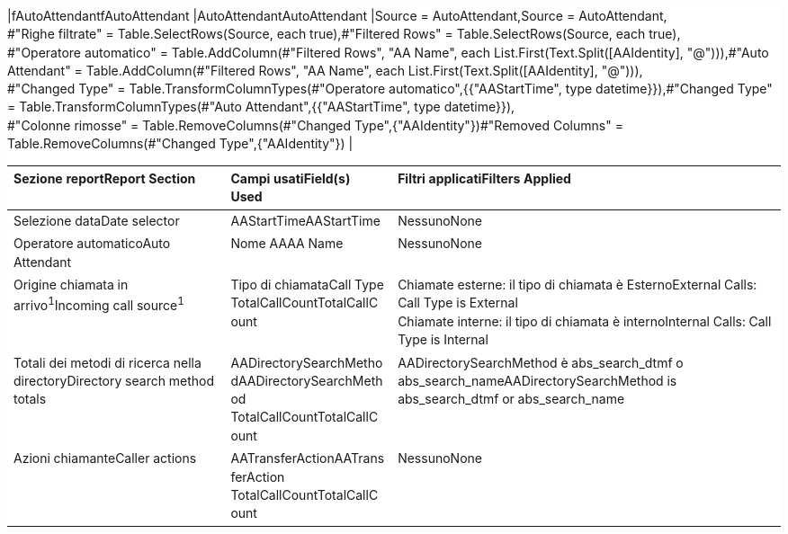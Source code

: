 |<span data-ttu-id="06f06-176">fAutoAttendant</span><span class="sxs-lookup"><span data-stu-id="06f06-176">fAutoAttendant</span></span>               |<span data-ttu-id="06f06-177">AutoAttendant</span><span class="sxs-lookup"><span data-stu-id="06f06-177">AutoAttendant</span></span>                |<span data-ttu-id="06f06-178">Source = AutoAttendant,</span><span class="sxs-lookup"><span data-stu-id="06f06-178">Source = AutoAttendant,</span></span> <br><span data-ttu-id="06f06-179">#"Righe filtrate" = Table.SelectRows(Source, each true),</span><span class="sxs-lookup"><span data-stu-id="06f06-179">#"Filtered Rows" = Table.SelectRows(Source, each true),</span></span> <br><span data-ttu-id="06f06-180">#"Operatore automatico" = Table.AddColumn(#"Filtered Rows", "AA Name", each List.First(Text.Split([AAIdentity], "@"))),</span><span class="sxs-lookup"><span data-stu-id="06f06-180">#"Auto Attendant" = Table.AddColumn(#"Filtered Rows", "AA Name", each List.First(Text.Split([AAIdentity], "@"))),</span></span> <br><span data-ttu-id="06f06-181">#"Changed Type" = Table.TransformColumnTypes(#"Operatore automatico",{{"AAStartTime", type datetime}}),</span><span class="sxs-lookup"><span data-stu-id="06f06-181">#"Changed Type" = Table.TransformColumnTypes(#"Auto Attendant",{{"AAStartTime", type datetime}}),</span></span> <br><span data-ttu-id="06f06-182">#"Colonne rimosse" = Table.RemoveColumns(#"Changed Type",{"AAIdentity"})</span><span class="sxs-lookup"><span data-stu-id="06f06-182">#"Removed Columns" = Table.RemoveColumns(#"Changed Type",{"AAIdentity"})</span></span> |


|<span data-ttu-id="06f06-183">Sezione report</span><span class="sxs-lookup"><span data-stu-id="06f06-183">Report Section</span></span>                                  |<span data-ttu-id="06f06-184">Campi usati</span><span class="sxs-lookup"><span data-stu-id="06f06-184">Field(s) Used</span></span>                              |<span data-ttu-id="06f06-185">Filtri applicati</span><span class="sxs-lookup"><span data-stu-id="06f06-185">Filters Applied</span></span>     |
|:-----------------------------------------------|:------------------------------------------|:-------------------|
|<span data-ttu-id="06f06-186">Selezione data</span><span class="sxs-lookup"><span data-stu-id="06f06-186">Date selector</span></span>                                   |<span data-ttu-id="06f06-187">AAStartTime</span><span class="sxs-lookup"><span data-stu-id="06f06-187">AAStartTime</span></span>                                |<span data-ttu-id="06f06-188">Nessuno</span><span class="sxs-lookup"><span data-stu-id="06f06-188">None</span></span>                |
|<span data-ttu-id="06f06-189">Operatore automatico</span><span class="sxs-lookup"><span data-stu-id="06f06-189">Auto Attendant</span></span>                                  |<span data-ttu-id="06f06-190">Nome AA</span><span class="sxs-lookup"><span data-stu-id="06f06-190">AA Name</span></span>                                    |<span data-ttu-id="06f06-191">Nessuno</span><span class="sxs-lookup"><span data-stu-id="06f06-191">None</span></span>                |
|<span data-ttu-id="06f06-192">Origine chiamata in arrivo<sup>1</sup></span><span class="sxs-lookup"><span data-stu-id="06f06-192">Incoming call source<sup>1</sup></span></span>                |<span data-ttu-id="06f06-193">Tipo di chiamata</span><span class="sxs-lookup"><span data-stu-id="06f06-193">Call Type</span></span><br><span data-ttu-id="06f06-194">TotalCallCount</span><span class="sxs-lookup"><span data-stu-id="06f06-194">TotalCallCount</span></span>                |<span data-ttu-id="06f06-195">Chiamate esterne: il tipo di chiamata è Esterno</span><span class="sxs-lookup"><span data-stu-id="06f06-195">External Calls: Call Type is External</span></span><br><span data-ttu-id="06f06-196">Chiamate interne: il tipo di chiamata è interno</span><span class="sxs-lookup"><span data-stu-id="06f06-196">Internal Calls: Call Type is Internal</span></span> |
|<span data-ttu-id="06f06-197">Totali dei metodi di ricerca nella directory</span><span class="sxs-lookup"><span data-stu-id="06f06-197">Directory search method totals</span></span>                  |<span data-ttu-id="06f06-198">AADirectorySearchMethod</span><span class="sxs-lookup"><span data-stu-id="06f06-198">AADirectorySearchMethod</span></span><br><span data-ttu-id="06f06-199">TotalCallCount</span><span class="sxs-lookup"><span data-stu-id="06f06-199">TotalCallCount</span></span>  |<span data-ttu-id="06f06-200">AADirectorySearchMethod è abs_search_dtmf o abs_search_name</span><span class="sxs-lookup"><span data-stu-id="06f06-200">AADirectorySearchMethod is abs_search_dtmf or abs_search_name</span></span>    |
|<span data-ttu-id="06f06-201">Azioni chiamante</span><span class="sxs-lookup"><span data-stu-id="06f06-201">Caller actions</span></span>                                  |<span data-ttu-id="06f06-202">AATransferAction</span><span class="sxs-lookup"><span data-stu-id="06f06-202">AATransferAction</span></span><br><span data-ttu-id="06f06-203">TotalCallCount</span><span class="sxs-lookup"><span data-stu-id="06f06-203">TotalCallCount</span></span>         |<span data-ttu-id="06f06-204">Nessuno</span><span class="sxs-lookup"><span data-stu-id="06f06-204">None</span></span>                                                             |
